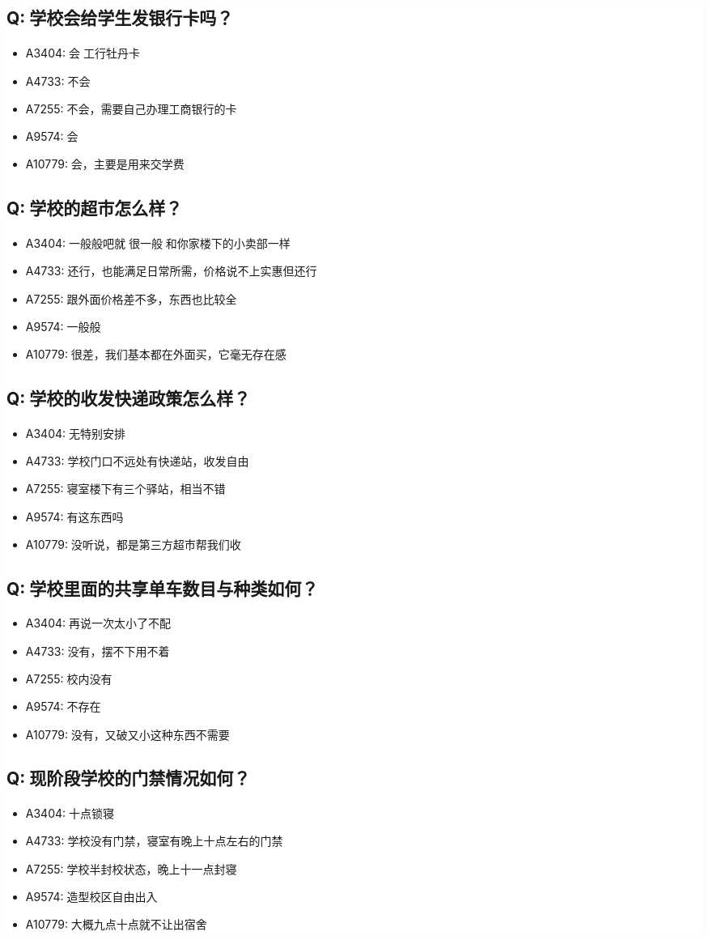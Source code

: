 ## Q: 学校会给学生发银行卡吗？

- A3404: 会 工行牡丹卡

- A4733: 不会

- A7255: 不会，需要自己办理工商银行的卡

- A9574: 会

- A10779: 会，主要是用来交学费

## Q: 学校的超市怎么样？

- A3404: 一般般吧就 很一般 和你家楼下的小卖部一样

- A4733: 还行，也能满足日常所需，价格说不上实惠但还行

- A7255: 跟外面价格差不多，东西也比较全

- A9574: 一般般

- A10779: 很差，我们基本都在外面买，它毫无存在感

## Q: 学校的收发快递政策怎么样？

- A3404: 无特别安排

- A4733: 学校门口不远处有快递站，收发自由

- A7255: 寝室楼下有三个驿站，相当不错

- A9574: 有这东西吗

- A10779: 没听说，都是第三方超市帮我们收

## Q: 学校里面的共享单车数目与种类如何？

- A3404: 再说一次太小了不配

- A4733: 没有，摆不下用不着

- A7255: 校内没有

- A9574: 不存在

- A10779: 没有，又破又小这种东西不需要

## Q: 现阶段学校的门禁情况如何？

- A3404: 十点锁寝

- A4733: 学校没有门禁，寝室有晚上十点左右的门禁

- A7255: 学校半封校状态，晚上十一点封寝

- A9574: 造型校区自由出入

- A10779: 大概九点十点就不让出宿舍
